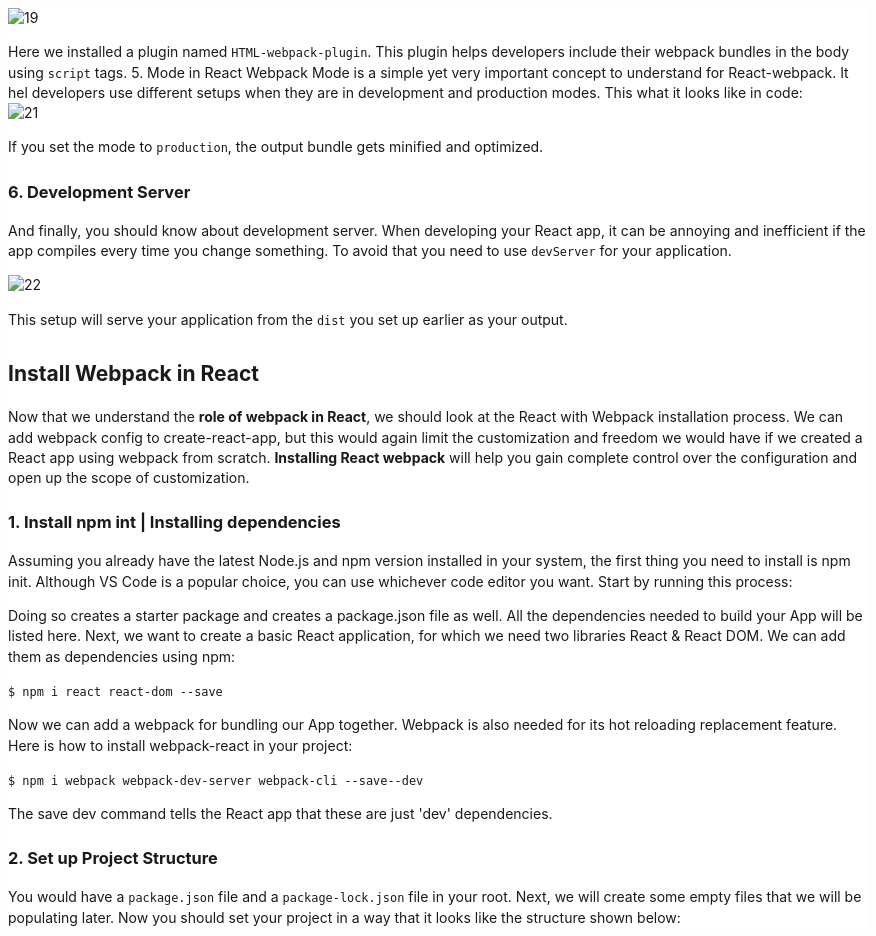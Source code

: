  <img width="780" alt="19" src="https://user-images.githubusercontent.com/112370237/210061133-d291d661-c290-49ba-882f-fdb654bc0a37.png"><br>

Here we installed a plugin named `HTML-webpack-plugin`. This plugin helps developers include their webpack bundles in the body using `script` tags.
5. Mode in React Webpack
Mode is a simple yet very important concept to understand for React-webpack. It hel developers use different setups when they are in development and production modes. This what it looks like in code:<br>
<img width="780" alt="21" src="https://user-images.githubusercontent.com/112370237/210062176-48d2608d-3325-4510-ab7b-c9a418b3eea1.png"><br>

If you set the mode to `production`, the output bundle gets minified and optimized. 
### 6. Development Server 
And finally, you should know about development server. When developing your React app, it can be annoying and inefficient if the app compiles every time you change something. To avoid that you need to use `devServer` for your application.<br>

<img width="780" alt="22" src="https://user-images.githubusercontent.com/112370237/210062598-60d9ac2a-7a7f-473b-965c-18bf45b86fb3.png"><br>

This setup will serve your application from the `dist` you set up earlier as your output.

## Install Webpack in React
Now that we understand the **role of webpack in React**, we should look at the React with Webpack installation process. We can add webpack config to create-react-app, but this would again limit the customization and freedom we would have if we created a React app using webpack from scratch. **Installing React webpack** will help you gain complete control over the configuration and open up the scope of customization.

### 1. Install npm int | Installing dependencies
Assuming you already have the latest Node.js and npm version installed in your system, the first thing you need to install is npm init. Although VS Code is a popular choice, you can use whichever code editor you want. Start by running this process:

```$ npm init -y
```
Doing so creates a starter package and creates a package.json file as well. All the dependencies needed to build your App will be listed here. Next, we want to create a basic React application, for which we need two libraries React & React DOM. We can add them as dependencies using
npm:
```
$ npm i react react-dom --save
```
Now we can add a webpack for bundling our App together. Webpack is also needed for its hot reloading replacement feature. Here is how to install webpack-react in your project:
```
$ npm i webpack webpack-dev-server webpack-cli --save--dev
```
The save dev command tells the React app that these are just 'dev' dependencies.
### 2. Set up Project Structure 
You would have a `package.json` file and a `package-lock.json` file in your root. Next, we will create some empty files that we will be populating later. Now you should set your project in a way that it looks like the structure shown below:
